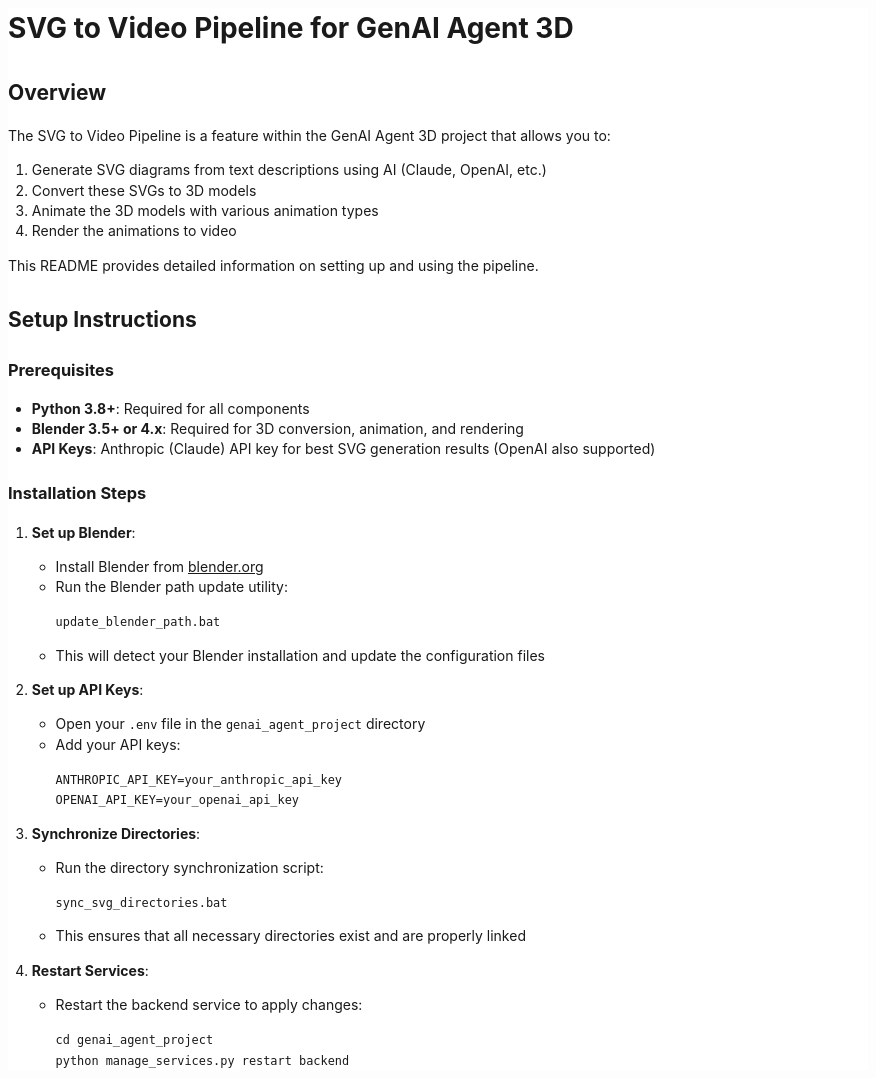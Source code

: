 # SVG to Video Pipeline for GenAI Agent 3D

## Overview

The SVG to Video Pipeline is a feature within the GenAI Agent 3D project that allows you to:
1. Generate SVG diagrams from text descriptions using AI (Claude, OpenAI, etc.)
2. Convert these SVGs to 3D models
3. Animate the 3D models with various animation types
4. Render the animations to video

This README provides detailed information on setting up and using the pipeline.

## Setup Instructions

### Prerequisites

- **Python 3.8+**: Required for all components
- **Blender 3.5+ or 4.x**: Required for 3D conversion, animation, and rendering
- **API Keys**: Anthropic (Claude) API key for best SVG generation results (OpenAI also supported)

### Installation Steps

1. **Set up Blender**:
   - Install Blender from [blender.org](https://www.blender.org/download/)
   - Run the Blender path update utility:
     ```
     update_blender_path.bat
     ```
   - This will detect your Blender installation and update the configuration files

2. **Set up API Keys**:
   - Open your `.env` file in the `genai_agent_project` directory
   - Add your API keys:
     ```
     ANTHROPIC_API_KEY=your_anthropic_api_key
     OPENAI_API_KEY=your_openai_api_key
     ```

3. **Synchronize Directories**:
   - Run the directory synchronization script:
     ```
     sync_svg_directories.bat
     ```
   - This ensures that all necessary directories exist and are properly linked

4. **Restart Services**:
   - Restart the backend service to apply changes:
     ```
     cd genai_agent_project
     python manage_services.py restart backend
     ```
